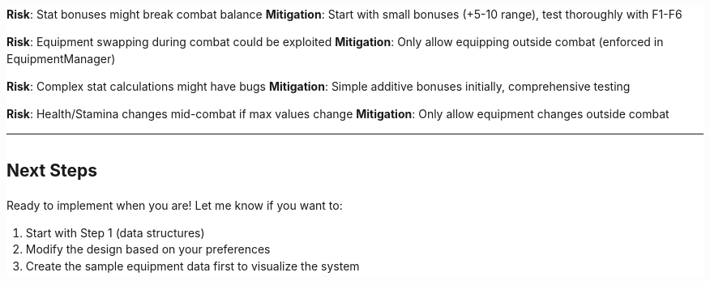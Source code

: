 **Risk**: Stat bonuses might break combat balance
**Mitigation**: Start with small bonuses (+5-10 range), test thoroughly with F1-F6

**Risk**: Equipment swapping during combat could be exploited
**Mitigation**: Only allow equipping outside combat (enforced in EquipmentManager)

**Risk**: Complex stat calculations might have bugs
**Mitigation**: Simple additive bonuses initially, comprehensive testing

**Risk**: Health/Stamina changes mid-combat if max values change
**Mitigation**: Only allow equipment changes outside combat

---

## Next Steps

Ready to implement when you are! Let me know if you want to:
1. Start with Step 1 (data structures)
2. Modify the design based on your preferences
3. Create the sample equipment data first to visualize the system
